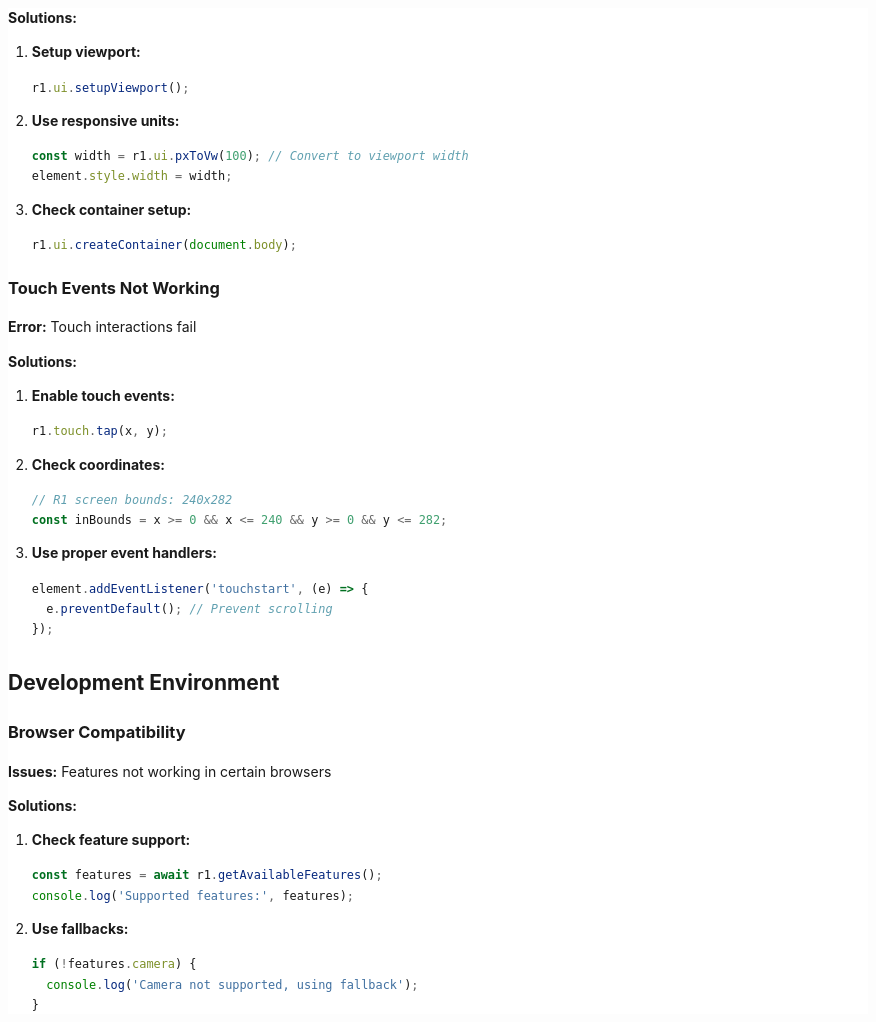 **Solutions:**
1. **Setup viewport:**
   ```typescript
   r1.ui.setupViewport();
   ```

2. **Use responsive units:**
   ```typescript
   const width = r1.ui.pxToVw(100); // Convert to viewport width
   element.style.width = width;
   ```

3. **Check container setup:**
   ```typescript
   r1.ui.createContainer(document.body);
   ```

### Touch Events Not Working

**Error:** Touch interactions fail

**Solutions:**
1. **Enable touch events:**
   ```typescript
   r1.touch.tap(x, y);
   ```

2. **Check coordinates:**
   ```typescript
   // R1 screen bounds: 240x282
   const inBounds = x >= 0 && x <= 240 && y >= 0 && y <= 282;
   ```

3. **Use proper event handlers:**
   ```typescript
   element.addEventListener('touchstart', (e) => {
     e.preventDefault(); // Prevent scrolling
   });
   ```

## Development Environment

### Browser Compatibility

**Issues:** Features not working in certain browsers

**Solutions:**
1. **Check feature support:**
   ```typescript
   const features = await r1.getAvailableFeatures();
   console.log('Supported features:', features);
   ```

2. **Use fallbacks:**
   ```typescript
   if (!features.camera) {
     console.log('Camera not supported, using fallback');
   }
   ```
